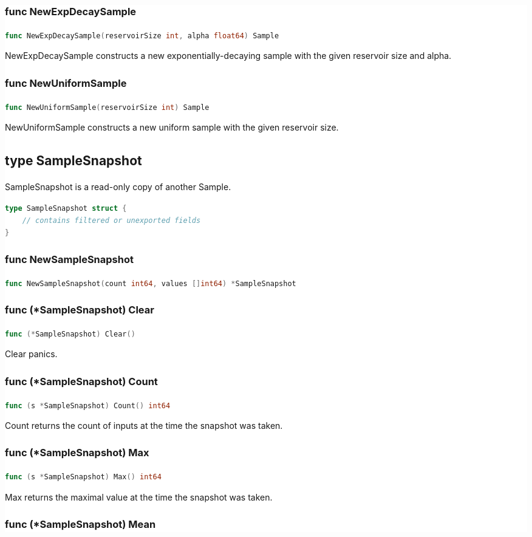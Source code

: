 ### func NewExpDecaySample

```go
func NewExpDecaySample(reservoirSize int, alpha float64) Sample
```

NewExpDecaySample constructs a new exponentially\-decaying sample with the given reservoir size and alpha.

### func NewUniformSample

```go
func NewUniformSample(reservoirSize int) Sample
```

NewUniformSample constructs a new uniform sample with the given reservoir size.

## type SampleSnapshot

SampleSnapshot is a read\-only copy of another Sample.

```go
type SampleSnapshot struct {
    // contains filtered or unexported fields
}
```

### func NewSampleSnapshot

```go
func NewSampleSnapshot(count int64, values []int64) *SampleSnapshot
```

### func \(\*SampleSnapshot\) Clear

```go
func (*SampleSnapshot) Clear()
```

Clear panics.

### func \(\*SampleSnapshot\) Count

```go
func (s *SampleSnapshot) Count() int64
```

Count returns the count of inputs at the time the snapshot was taken.

### func \(\*SampleSnapshot\) Max

```go
func (s *SampleSnapshot) Max() int64
```

Max returns the maximal value at the time the snapshot was taken.

### func \(\*SampleSnapshot\) Mean
